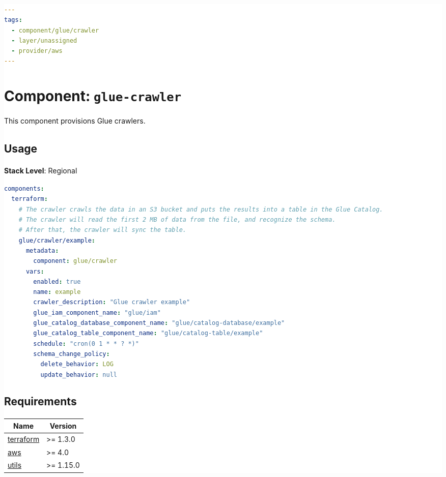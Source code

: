 ```yaml
---
tags:
  - component/glue/crawler
  - layer/unassigned
  - provider/aws
---
```


# Component: `glue-crawler`

This component provisions Glue crawlers.

## Usage

**Stack Level**: Regional

```yaml
components:
  terraform:
    # The crawler crawls the data in an S3 bucket and puts the results into a table in the Glue Catalog.
    # The crawler will read the first 2 MB of data from the file, and recognize the schema.
    # After that, the crawler will sync the table.
    glue/crawler/example:
      metadata:
        component: glue/crawler
      vars:
        enabled: true
        name: example
        crawler_description: "Glue crawler example"
        glue_iam_component_name: "glue/iam"
        glue_catalog_database_component_name: "glue/catalog-database/example"
        glue_catalog_table_component_name: "glue/catalog-table/example"
        schedule: "cron(0 1 * * ? *)"
        schema_change_policy:
          delete_behavior: LOG
          update_behavior: null
```



## Requirements

| Name | Version |
|------|---------|
| <a name="requirement_terraform"></a> [terraform](#requirement\_terraform) | >= 1.3.0 |
| <a name="requirement_aws"></a> [aws](#requirement\_aws) | >= 4.0 |
| <a name="requirement_utils"></a> [utils](#requirement\_utils) | >= 1.15.0 |
